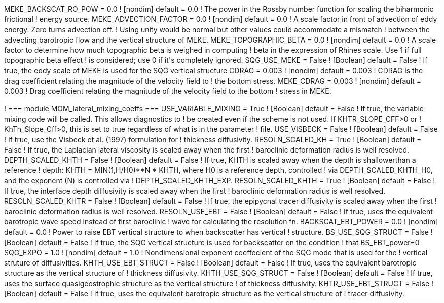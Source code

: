 MEKE_BACKSCAT_RO_POW = 0.0      !   [nondim] default = 0.0
                                ! The power in the Rossby number function for scaling the biharmonic frictional
                                ! energy source.
MEKE_ADVECTION_FACTOR = 0.0     !   [nondim] default = 0.0
                                ! A scale factor in front of advection of eddy energy. Zero turns advection off.
                                ! Using unity would be normal but other values could accommodate a mismatch
                                ! between the advecting barotropic flow and the vertical structure of MEKE.
MEKE_TOPOGRAPHIC_BETA = 0.0     !   [nondim] default = 0.0
                                ! A scale factor to determine how much topographic beta is weighed in computing
                                ! beta in the expression of Rhines scale. Use 1 if full topographic beta effect
                                ! is considered; use 0 if it's completely ignored.
SQG_USE_MEKE = False            !   [Boolean] default = False
                                ! If true, the eddy scale of MEKE is used for the SQG vertical structure
CDRAG = 0.003                   !   [nondim] default = 0.003
                                ! CDRAG is the drag coefficient relating the magnitude of the velocity field to
                                ! the bottom stress.
MEKE_CDRAG = 0.003              !   [nondim] default = 0.003
                                ! Drag coefficient relating the magnitude of the velocity field to the bottom
                                ! stress in MEKE.

! === module MOM_lateral_mixing_coeffs ===
USE_VARIABLE_MIXING = True      !   [Boolean] default = False
                                ! If true, the variable mixing code will be called.  This allows diagnostics to
                                ! be created even if the scheme is not used.  If KHTR_SLOPE_CFF>0 or
                                ! KhTh_Slope_Cff>0, this is set to true regardless of what is in the parameter
                                ! file.
USE_VISBECK = False             !   [Boolean] default = False
                                ! If true, use the Visbeck et al. (1997) formulation for
                                ! thickness diffusivity.
RESOLN_SCALED_KH = True         !   [Boolean] default = False
                                ! If true, the Laplacian lateral viscosity is scaled away when the first
                                ! baroclinic deformation radius is well resolved.
DEPTH_SCALED_KHTH = False       !   [Boolean] default = False
                                ! If true, KHTH is scaled away when the depth is shallowerthan a reference
                                ! depth: KHTH = MIN(1,H/H0)**N * KHTH, where H0 is a reference depth, controlled
                                ! via DEPTH_SCALED_KHTH_H0, and the exponent (N) is controlled via
                                ! DEPTH_SCALED_KHTH_EXP.
RESOLN_SCALED_KHTH = True       !   [Boolean] default = False
                                ! If true, the interface depth diffusivity is scaled away when the first
                                ! baroclinic deformation radius is well resolved.
RESOLN_SCALED_KHTR = False      !   [Boolean] default = False
                                ! If true, the epipycnal tracer diffusivity is scaled away when the first
                                ! baroclinic deformation radius is well resolved.
RESOLN_USE_EBT = False          !   [Boolean] default = False
                                ! If true, uses the equivalent barotropic wave speed instead of first baroclinic
                                ! wave for calculating the resolution fn.
BACKSCAT_EBT_POWER = 0.0        !   [nondim] default = 0.0
                                ! Power to raise EBT vertical structure to when backscatter has vertical
                                ! structure.
BS_USE_SQG_STRUCT = False       !   [Boolean] default = False
                                ! If true, the SQG vertical structure is used for backscatter on the condition
                                ! that BS_EBT_power=0
SQG_EXPO = 1.0                  !   [nondim] default = 1.0
                                ! Nondimensional exponent coeffecient of the SQG mode that is used for the
                                ! vertical struture of diffusivities.
KHTH_USE_EBT_STRUCT = False     !   [Boolean] default = False
                                ! If true, uses the equivalent barotropic structure as the vertical structure of
                                ! thickness diffusivity.
KHTH_USE_SQG_STRUCT = False     !   [Boolean] default = False
                                ! If true, uses the surface quasigeostrophic structure as the vertical structure
                                ! of thickness diffusivity.
KHTR_USE_EBT_STRUCT = False     !   [Boolean] default = False
                                ! If true, uses the equivalent barotropic structure as the vertical structure of
                                ! tracer diffusivity.